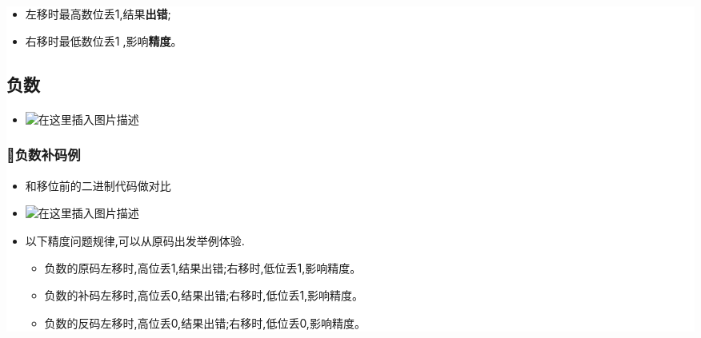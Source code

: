   - 左移时最高数位丢1,结果**出错**;

  - 右移时最低数位丢1 ,影响**精度**。

## 负数

- ![在这里插入图片描述](https://img-blog.csdnimg.cn/20210622120841344.png?x-oss-process=image/watermark,type_ZmFuZ3poZW5naGVpdGk,shadow_10,text_aHR0cHM6Ly9ibG9nLmNzZG4ubmV0L3h1Y2hhb3hpbjEzNzU=,size_16,color_FFFFFF,t_70)

### 🎈负数补码例

- 和移位前的二进制代码做对比

- ![在这里插入图片描述](https://img-blog.csdnimg.cn/20210622120927890.png?x-oss-process=image/watermark,type_ZmFuZ3poZW5naGVpdGk,shadow_10,text_aHR0cHM6Ly9ibG9nLmNzZG4ubmV0L3h1Y2hhb3hpbjEzNzU=,size_16,color_FFFFFF,t_70)

- 以下精度问题规律,可以从原码出发举例体验.

  - 负数的原码左移时,高位丢1,结果出错;右移时,低位丢1,影响精度。

  - 负数的补码左移时,高位丢0,结果出错;右移时,低位丢1,影响精度。

  - 负数的反码左移时,高位丢0,结果出错;右移时,低位丢0,影响精度。





